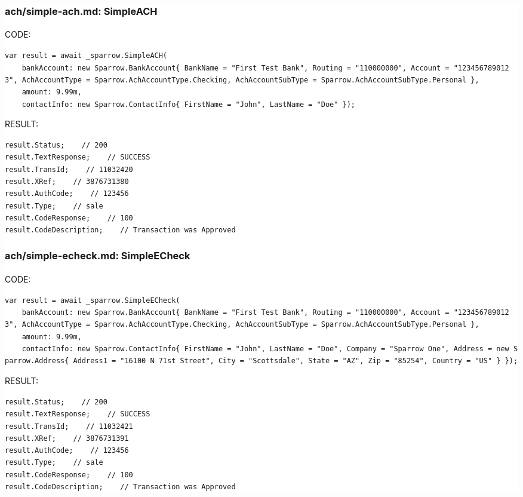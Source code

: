 

### ach/simple-ach.md: SimpleACH


CODE: 

~~~~~~~~~~~~~~~~~~~~~~~~~~~~~~~~~~~~~~~~~~~~~~~~~~~~~~~~~~~~~~~~~~~~~~~~~~~~~~~~
var result = await _sparrow.SimpleACH(
    bankAccount: new Sparrow.BankAccount{ BankName = "First Test Bank", Routing = "110000000", Account = "1234567890123", AchAccountType = Sparrow.AchAccountType.Checking, AchAccountSubType = Sparrow.AchAccountSubType.Personal }, 
    amount: 9.99m, 
    contactInfo: new Sparrow.ContactInfo{ FirstName = "John", LastName = "Doe" });
~~~~~~~~~~~~~~~~~~~~~~~~~~~~~~~~~~~~~~~~~~~~~~~~~~~~~~~~~~~~~~~~~~~~~~~~~~~~~~~~


RESULT:

~~~~~~~~~~~~~~~~~~~~~~~~~~~~~~~~~~~~~~~~~~~~~~~~~~~~~~~~~~~~~~~~~~~~~~~~~~~~~~~~
result.Status;    // 200
result.TextResponse;    // SUCCESS
result.TransId;    // 11032420
result.XRef;    // 3876731380
result.AuthCode;    // 123456
result.Type;    // sale
result.CodeResponse;    // 100
result.CodeDescription;    // Transaction was Approved
~~~~~~~~~~~~~~~~~~~~~~~~~~~~~~~~~~~~~~~~~~~~~~~~~~~~~~~~~~~~~~~~~~~~~~~~~~~~~~~~



### ach/simple-echeck.md: SimpleECheck


CODE: 

~~~~~~~~~~~~~~~~~~~~~~~~~~~~~~~~~~~~~~~~~~~~~~~~~~~~~~~~~~~~~~~~~~~~~~~~~~~~~~~~
var result = await _sparrow.SimpleECheck(
    bankAccount: new Sparrow.BankAccount{ BankName = "First Test Bank", Routing = "110000000", Account = "1234567890123", AchAccountType = Sparrow.AchAccountType.Checking, AchAccountSubType = Sparrow.AchAccountSubType.Personal }, 
    amount: 9.99m, 
    contactInfo: new Sparrow.ContactInfo{ FirstName = "John", LastName = "Doe", Company = "Sparrow One", Address = new Sparrow.Address{ Address1 = "16100 N 71st Street", City = "Scottsdale", State = "AZ", Zip = "85254", Country = "US" } });
~~~~~~~~~~~~~~~~~~~~~~~~~~~~~~~~~~~~~~~~~~~~~~~~~~~~~~~~~~~~~~~~~~~~~~~~~~~~~~~~


RESULT:

~~~~~~~~~~~~~~~~~~~~~~~~~~~~~~~~~~~~~~~~~~~~~~~~~~~~~~~~~~~~~~~~~~~~~~~~~~~~~~~~
result.Status;    // 200
result.TextResponse;    // SUCCESS
result.TransId;    // 11032421
result.XRef;    // 3876731391
result.AuthCode;    // 123456
result.Type;    // sale
result.CodeResponse;    // 100
result.CodeDescription;    // Transaction was Approved
~~~~~~~~~~~~~~~~~~~~~~~~~~~~~~~~~~~~~~~~~~~~~~~~~~~~~~~~~~~~~~~~~~~~~~~~~~~~~~~~
